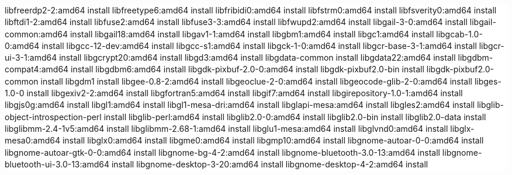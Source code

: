 libfreerdp2-2:amd64				install
libfreetype6:amd64				install
libfribidi0:amd64				install
libfstrm0:amd64					install
libfsverity0:amd64				install
libftdi1-2:amd64				install
libfuse2:amd64					install
libfuse3-3:amd64				install
libfwupd2:amd64					install
libgail-3-0:amd64				install
libgail-common:amd64				install
libgail18:amd64					install
libgav1-1:amd64					install
libgbm1:amd64					install
libgc1:amd64					install
libgcab-1.0-0:amd64				install
libgcc-12-dev:amd64				install
libgcc-s1:amd64					install
libgck-1-0:amd64				install
libgcr-base-3-1:amd64				install
libgcr-ui-3-1:amd64				install
libgcrypt20:amd64				install
libgd3:amd64					install
libgdata-common					install
libgdata22:amd64				install
libgdbm-compat4:amd64				install
libgdbm6:amd64					install
libgdk-pixbuf-2.0-0:amd64			install
libgdk-pixbuf2.0-bin				install
libgdk-pixbuf2.0-common				install
libgdm1						install
libgee-0.8-2:amd64				install
libgeoclue-2-0:amd64				install
libgeocode-glib-2-0:amd64			install
libges-1.0-0					install
libgexiv2-2:amd64				install
libgfortran5:amd64				install
libgif7:amd64					install
libgirepository-1.0-1:amd64			install
libgjs0g:amd64					install
libgl1:amd64					install
libgl1-mesa-dri:amd64				install
libglapi-mesa:amd64				install
libgles2:amd64					install
libglib-object-introspection-perl		install
libglib-perl:amd64				install
libglib2.0-0:amd64				install
libglib2.0-bin					install
libglib2.0-data					install
libglibmm-2.4-1v5:amd64				install
libglibmm-2.68-1:amd64				install
libglu1-mesa:amd64				install
libglvnd0:amd64					install
libglx-mesa0:amd64				install
libglx0:amd64					install
libgme0:amd64					install
libgmp10:amd64					install
libgnome-autoar-0-0:amd64			install
libgnome-autoar-gtk-0-0:amd64			install
libgnome-bg-4-2:amd64				install
libgnome-bluetooth-3.0-13:amd64			install
libgnome-bluetooth-ui-3.0-13:amd64		install
libgnome-desktop-3-20:amd64			install
libgnome-desktop-4-2:amd64			install